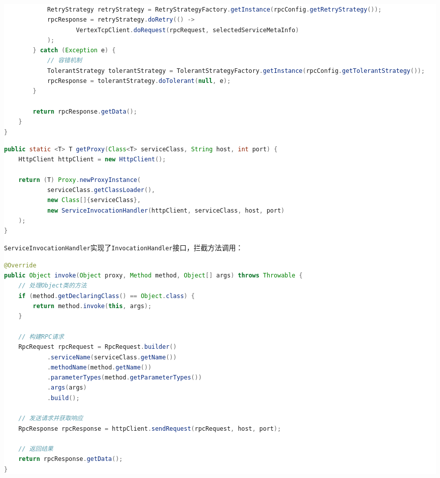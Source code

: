 ```java
            RetryStrategy retryStrategy = RetryStrategyFactory.getInstance(rpcConfig.getRetryStrategy());
            rpcResponse = retryStrategy.doRetry(() ->
                    VertexTcpClient.doRequest(rpcRequest, selectedServiceMetaInfo)
            );
        } catch (Exception e) {
            // 容错机制
            TolerantStrategy tolerantStrategy = TolerantStrategyFactory.getInstance(rpcConfig.getTolerantStrategy());
            rpcResponse = tolerantStrategy.doTolerant(null, e);
        }

        return rpcResponse.getData();
    }
}
```

```java
public static <T> T getProxy(Class<T> serviceClass, String host, int port) {
    HttpClient httpClient = new HttpClient();
    
    return (T) Proxy.newProxyInstance(
            serviceClass.getClassLoader(),
            new Class[]{serviceClass},
            new ServiceInvocationHandler(httpClient, serviceClass, host, port)
    );
}
```

`ServiceInvocationHandler`实现了`InvocationHandler`接口，拦截方法调用：

```java
@Override
public Object invoke(Object proxy, Method method, Object[] args) throws Throwable {
    // 处理Object类的方法
    if (method.getDeclaringClass() == Object.class) {
        return method.invoke(this, args);
    }
    
    // 构建RPC请求
    RpcRequest rpcRequest = RpcRequest.builder()
            .serviceName(serviceClass.getName())
            .methodName(method.getName())
            .parameterTypes(method.getParameterTypes())
            .args(args)
            .build();
    
    // 发送请求并获取响应
    RpcResponse rpcResponse = httpClient.sendRequest(rpcRequest, host, port);
    
    // 返回结果
    return rpcResponse.getData();
}
```
